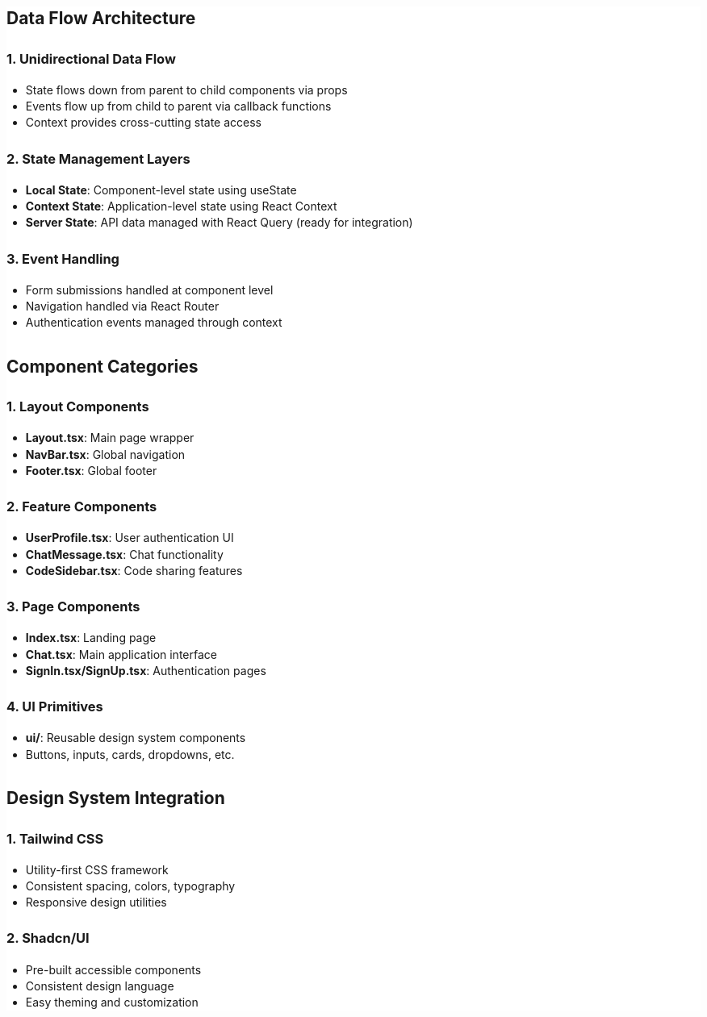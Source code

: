 ## Data Flow Architecture

### 1. Unidirectional Data Flow
- State flows down from parent to child components via props
- Events flow up from child to parent via callback functions
- Context provides cross-cutting state access

### 2. State Management Layers
- **Local State**: Component-level state using useState
- **Context State**: Application-level state using React Context
- **Server State**: API data managed with React Query (ready for integration)

### 3. Event Handling
- Form submissions handled at component level
- Navigation handled via React Router
- Authentication events managed through context

## Component Categories

### 1. Layout Components
- **Layout.tsx**: Main page wrapper
- **NavBar.tsx**: Global navigation
- **Footer.tsx**: Global footer

### 2. Feature Components
- **UserProfile.tsx**: User authentication UI
- **ChatMessage.tsx**: Chat functionality
- **CodeSidebar.tsx**: Code sharing features

### 3. Page Components
- **Index.tsx**: Landing page
- **Chat.tsx**: Main application interface
- **SignIn.tsx/SignUp.tsx**: Authentication pages

### 4. UI Primitives
- **ui/**: Reusable design system components
- Buttons, inputs, cards, dropdowns, etc.

## Design System Integration

### 1. Tailwind CSS
- Utility-first CSS framework
- Consistent spacing, colors, typography
- Responsive design utilities

### 2. Shadcn/UI
- Pre-built accessible components
- Consistent design language
- Easy theming and customization
